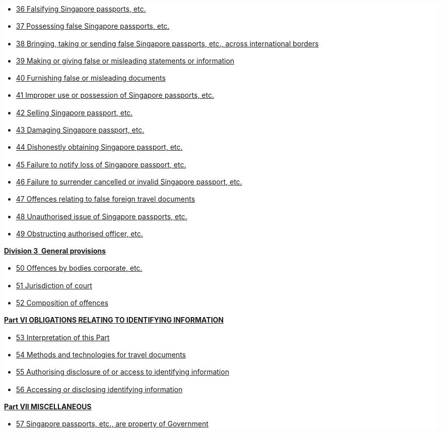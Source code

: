 - [36 Falsifying Singapore passports, etc.](#Falsifying-Singapore-passports-etc)

- [37 Possessing false Singapore passports, etc.](#Possessing-false-Singapore-passports-etc)

- [38 Bringing, taking or sending false Singapore passports, etc., across international borders](#Bringing-taking-or-sending-false-Singapore-passports-etc-across-international-borders)

- [39 Making or giving false or misleading statements or information](#Making-or-giving-false-or-misleading-statements-or-information)

- [40 Furnishing false or misleading documents](#Furnishing-false-or-misleading-documents)

- [41 Improper use or possession of Singapore passports, etc.](#Improper-use-or-possession-of-Singapore-passports-etc)

- [42 Selling Singapore passport, etc.](#Selling-Singapore-passport-etc)

- [43 Damaging Singapore passport, etc.](#Damaging-Singapore-passport-etc)

- [44 Dishonestly obtaining Singapore passport, etc.](#Dishonestly-obtaining-Singapore-passport-etc)

- [45 Failure to notify loss of Singapore passport, etc.](#Failure-to-notify-loss-of-Singapore-passport-etc)

- [46 Failure to surrender cancelled or invalid Singapore passport, etc.](#Failure-to-surrender-cancelled-or-invalid-Singapore-passport-etc)

- [47 Offences relating to false foreign travel documents](#Offences-relating-to-false-foreign-travel-documents)

- [48 Unauthorised issue of Singapore passports, etc.](#Unauthorised-issue-of-Singapore-passports-etc)

- [49 Obstructing authorised officer, etc.](#Obstructing-authorised-officer-etc)

[**Division 3  General provisions**](#Division-3--General-provisions)

- [50 Offences by bodies corporate, etc.](#Offences-by-bodies-corporate-etc)

- [51 Jurisdiction of court](#Jurisdiction-of-court)

- [52 Composition of offences](#Composition-of-offences)

[**Part VI OBLIGATIONS RELATING TO IDENTIFYING INFORMATION**](#Part-VI)

- [53 Interpretation of this Part](#Interpretation-of-this-Part)

- [54 Methods and technologies for travel documents](#Methods-and-technologies-for-travel-documents)

- [55 Authorising disclosure of or access to identifying information](#Authorising-disclosure-of-or-access-to-identifying-information)

- [56 Accessing or disclosing identifying information](#Accessing-or-disclosing-identifying-information)

[**Part VII MISCELLANEOUS**](#Part-VII)

- [57 Singapore passports, etc., are property of Government](#Singapore-passports-etc-are-property-of-Government)
